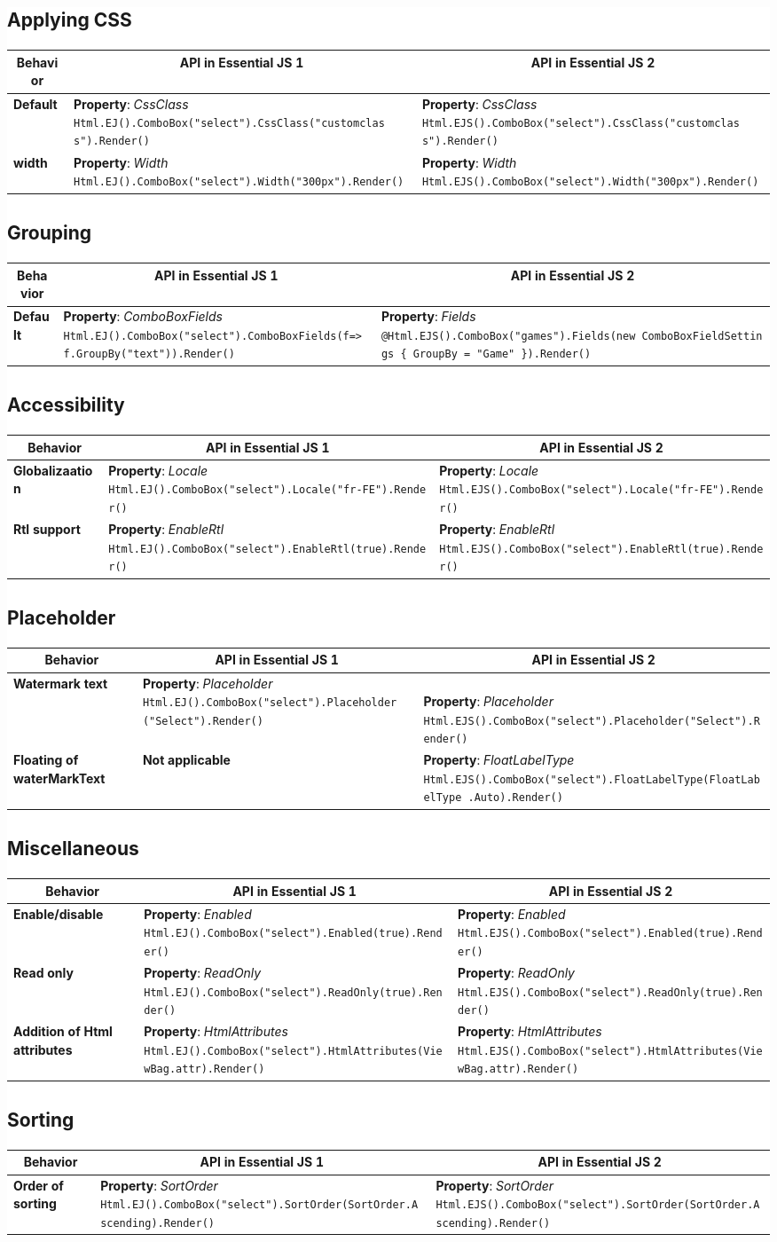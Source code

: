 ## Applying CSS


| Behavior | API in Essential JS 1 | API in Essential JS 2 |
| --- | --- | ---|
| **Default** | **Property**: *CssClass* <br/>`Html.EJ().ComboBox("select").CssClass("customclass").Render()`| **Property**: *CssClass*<br/>`Html.EJS().ComboBox("select").CssClass("customclass").Render()` |
| **width** | **Property**: *Width* <br/>`Html.EJ().ComboBox("select").Width("300px").Render()` | **Property**: *Width*<br/>`Html.EJS().ComboBox("select").Width("300px").Render()` |

## Grouping


| Behavior | API in Essential JS 1 | API in Essential JS 2|
| --- | --- | --- |
| **Default** | **Property**: *ComboBoxFields*<br/>`Html.EJ().ComboBox("select").ComboBoxFields(f=>f.GroupBy("text")).Render()`| **Property**: *Fields*<br/>`@Html.EJS().ComboBox("games").Fields(new ComboBoxFieldSettings { GroupBy = "Game" }).Render()` |

## Accessibility


| Behavior | API in Essential JS 1 | API in Essential JS 2|
| --- | --- | --- |
| **Globalizaation** | **Property**: *Locale*<br/>`Html.EJ().ComboBox("select").Locale("fr-FE").Render()`| **Property**: *Locale*<br/>`Html.EJS().ComboBox("select").Locale("fr-FE").Render()` |
| **Rtl support**| **Property**: *EnableRtl*<br/>`Html.EJ().ComboBox("select").EnableRtl(true).Render()`|**Property**: *EnableRtl*<br/>`Html.EJS().ComboBox("select").EnableRtl(true).Render()`|

## Placeholder


| Behavior | API in Essential JS 1 | API in Essential JS 2|
| --- | --- | --- |
| **Watermark text** | **Property**: *Placeholder*<br/>`Html.EJ().ComboBox("select").Placeholder("Select").Render()`|<br/>**Property**: *Placeholder*<br/>`Html.EJS().ComboBox("select").Placeholder("Select").Render()` |
| **Floating  of waterMarkText**| **Not applicable** |**Property**: *FloatLabelType*<br/>`Html.EJS().ComboBox("select").FloatLabelType(FloatLabelType .Auto).Render()` |

## Miscellaneous


| Behavior | API in Essential JS 1 | API in Essential JS 2|
| --- | --- | --- |
| **Enable/disable** | **Property**: *Enabled*<br/>`Html.EJ().ComboBox("select").Enabled(true).Render()`|**Property**: *Enabled*<br/>`Html.EJS().ComboBox("select").Enabled(true).Render()` |
| **Read only** | **Property**: *ReadOnly*<br/>`Html.EJ().ComboBox("select").ReadOnly(true).Render()` |**Property**: *ReadOnly*<br/>`Html.EJS().ComboBox("select").ReadOnly(true).Render()`|
| **Addition of Html attributes** | **Property**: *HtmlAttributes*<br/>`Html.EJ().ComboBox("select").HtmlAttributes(ViewBag.attr).Render()` | **Property**: *HtmlAttributes*<br/>`Html.EJS().ComboBox("select").HtmlAttributes(ViewBag.attr).Render()`|

## Sorting


|Behavior | API in Essential JS 1 | API in Essential JS 2 |
| --- | --- | --- |
| **Order of sorting** | **Property**: *SortOrder*<br/>`Html.EJ().ComboBox("select").SortOrder(SortOrder.Ascending).Render()` | **Property**: *SortOrder*<br/>`Html.EJS().ComboBox("select").SortOrder(SortOrder.Ascending).Render()`|
